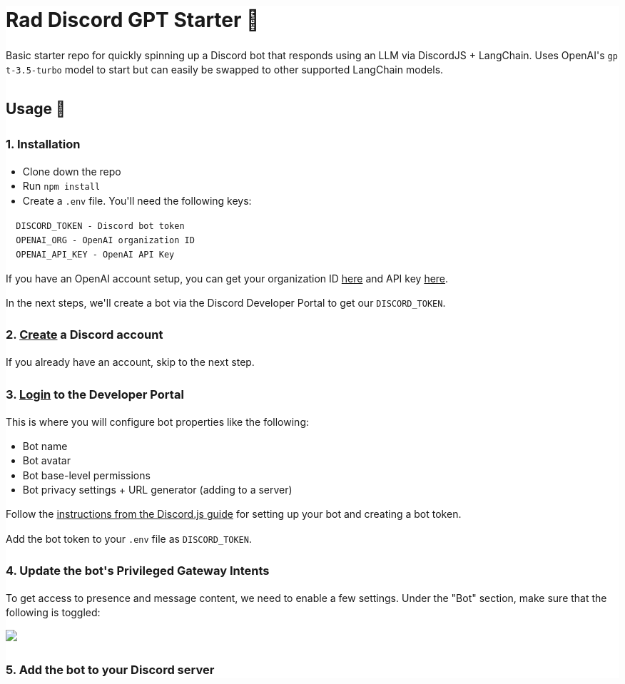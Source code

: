 # Rad Discord GPT Starter 🤠

Basic starter repo for quickly spinning up a Discord bot that responds using an LLM via DiscordJS + LangChain. Uses OpenAI's `gpt-3.5-turbo` model to start but can easily be swapped to other supported LangChain models.

## Usage 🐴

### 1. Installation
- Clone down the repo
- Run `npm install`
- Create a `.env` file. You'll need the following keys:
```
  DISCORD_TOKEN - Discord bot token
  OPENAI_ORG - OpenAI organization ID
  OPENAI_API_KEY - OpenAI API Key
```

If you have an OpenAI account setup, you can get your organization ID [here](https://platform.openai.com/account/org-settings) and API key [here](https://platform.openai.com/account/api-keys).

In the next steps, we'll create a bot via the Discord Developer Portal to get our `DISCORD_TOKEN`.

### 2. [Create](https://discord.com/register) a Discord account

If you already have an account, skip to the next step.

### 3. [Login](https://discord.com/login?redirect_to=%2Fdevelopers%2Fapplications) to the Developer Portal

This is where you will configure bot properties like the following:
- Bot name
- Bot avatar
- Bot base-level permissions
- Bot privacy settings + URL generator (adding to a server)

Follow the [instructions from the Discord.js guide](https://discordjs.guide/preparations/setting-up-a-bot-application.html#setting-up-a-bot-application) for setting up your bot and creating a bot token.

Add the bot token to your `.env` file as `DISCORD_TOKEN`.

### 4. Update the bot's Privileged Gateway Intents
To get access to presence and message content, we need to enable a few settings. Under the "Bot" section, make sure that the following is toggled:

<img src="https://cdn.discordapp.com/attachments/909697628122513468/1113014721331875881/Screenshot_2023-05-30_at_01.03.02.png" style="width: 75%"><br>

### 5. Add the bot to your Discord server
